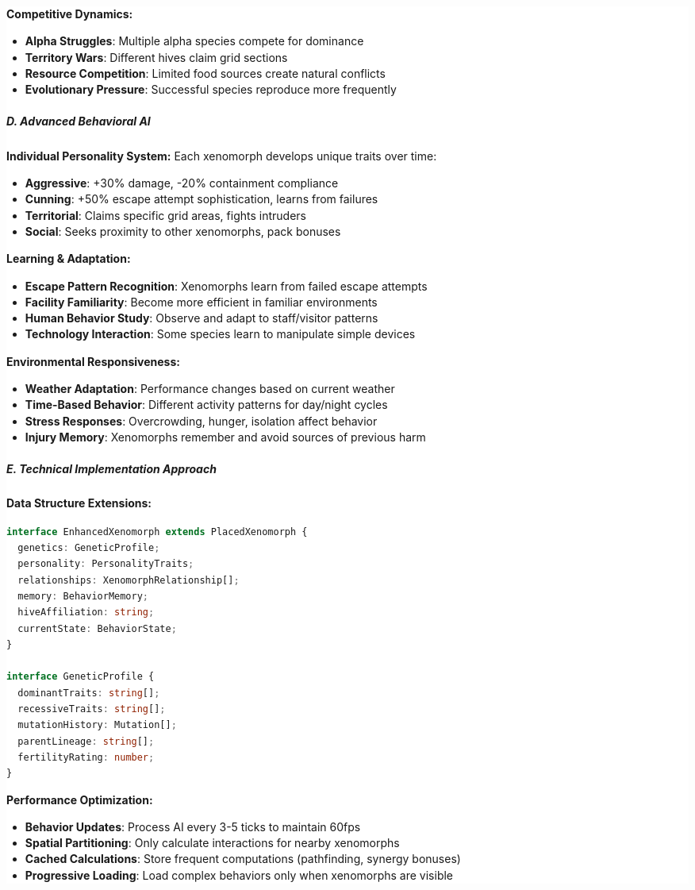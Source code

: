 **Competitive Dynamics:**
- **Alpha Struggles**: Multiple alpha species compete for dominance
- **Territory Wars**: Different hives claim grid sections
- **Resource Competition**: Limited food sources create natural conflicts
- **Evolutionary Pressure**: Successful species reproduce more frequently

##### **D. Advanced Behavioral AI**

**Individual Personality System:**
Each xenomorph develops unique traits over time:
- **Aggressive**: +30% damage, -20% containment compliance
- **Cunning**: +50% escape attempt sophistication, learns from failures
- **Territorial**: Claims specific grid areas, fights intruders
- **Social**: Seeks proximity to other xenomorphs, pack bonuses

**Learning & Adaptation:**
- **Escape Pattern Recognition**: Xenomorphs learn from failed escape attempts
- **Facility Familiarity**: Become more efficient in familiar environments
- **Human Behavior Study**: Observe and adapt to staff/visitor patterns
- **Technology Interaction**: Some species learn to manipulate simple devices

**Environmental Responsiveness:**
- **Weather Adaptation**: Performance changes based on current weather
- **Time-Based Behavior**: Different activity patterns for day/night cycles
- **Stress Responses**: Overcrowding, hunger, isolation affect behavior
- **Injury Memory**: Xenomorphs remember and avoid sources of previous harm

##### **E. Technical Implementation Approach**

**Data Structure Extensions:**
```typescript
interface EnhancedXenomorph extends PlacedXenomorph {
  genetics: GeneticProfile;
  personality: PersonalityTraits;
  relationships: XenomorphRelationship[];
  memory: BehaviorMemory;
  hiveAffiliation: string;
  currentState: BehaviorState;
}

interface GeneticProfile {
  dominantTraits: string[];
  recessiveTraits: string[];
  mutationHistory: Mutation[];
  parentLineage: string[];
  fertilityRating: number;
}
```

**Performance Optimization:**
- **Behavior Updates**: Process AI every 3-5 ticks to maintain 60fps
- **Spatial Partitioning**: Only calculate interactions for nearby xenomorphs
- **Cached Calculations**: Store frequent computations (pathfinding, synergy bonuses)
- **Progressive Loading**: Load complex behaviors only when xenomorphs are visible
